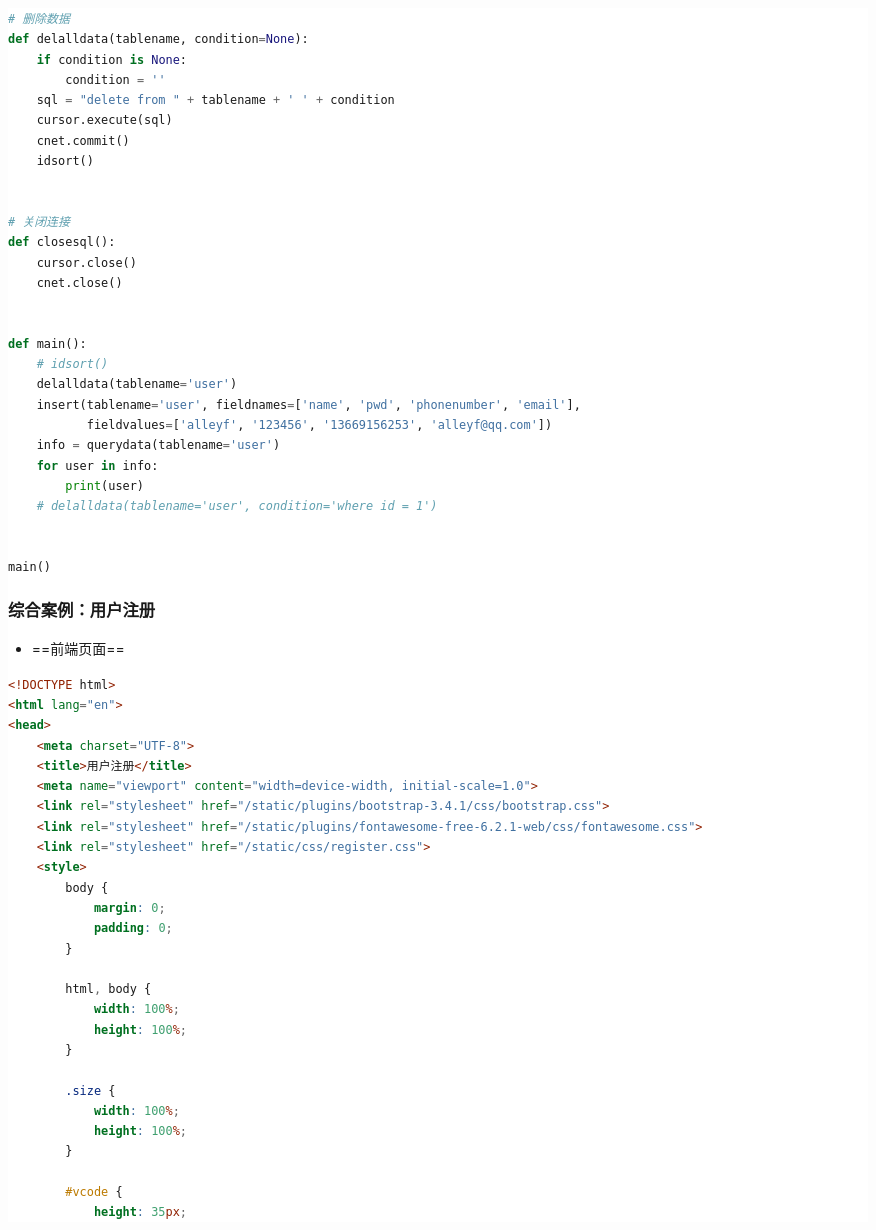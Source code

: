   ```python
  # 删除数据
  def delalldata(tablename, condition=None):
      if condition is None:
          condition = ''
      sql = "delete from " + tablename + ' ' + condition
      cursor.execute(sql)
      cnet.commit()
      idsort()
  
  
  # 关闭连接
  def closesql():
      cursor.close()
      cnet.close()
  
  
  def main():
      # idsort()
      delalldata(tablename='user')
      insert(tablename='user', fieldnames=['name', 'pwd', 'phonenumber', 'email'],
             fieldvalues=['alleyf', '123456', '13669156253', 'alleyf@qq.com'])
      info = querydata(tablename='user')
      for user in info:
          print(user)
      # delalldata(tablename='user', condition='where id = 1')
  
  
  main()
  
  ```
  

### 综合案例：用户注册

- ==前端页面==

```html
<!DOCTYPE html>
<html lang="en">
<head>
    <meta charset="UTF-8">
    <title>用户注册</title>
    <meta name="viewport" content="width=device-width, initial-scale=1.0">
    <link rel="stylesheet" href="/static/plugins/bootstrap-3.4.1/css/bootstrap.css">
    <link rel="stylesheet" href="/static/plugins/fontawesome-free-6.2.1-web/css/fontawesome.css">
    <link rel="stylesheet" href="/static/css/register.css">
    <style>
        body {
            margin: 0;
            padding: 0;
        }

        html, body {
            width: 100%;
            height: 100%;
        }

        .size {
            width: 100%;
            height: 100%;
        }

        #vcode {
            height: 35px;
```